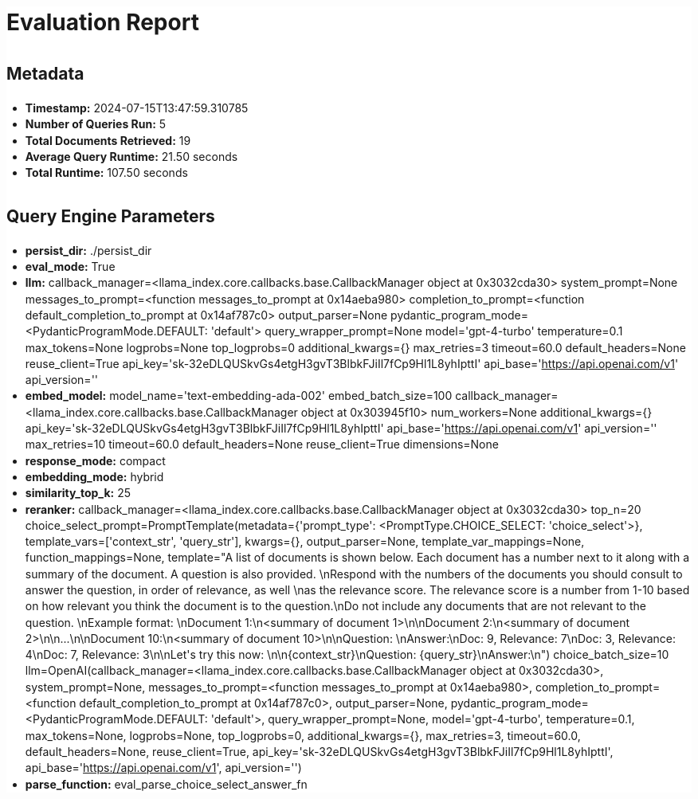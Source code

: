 # Evaluation Report

## Metadata

- **Timestamp:** 2024-07-15T13:47:59.310785
- **Number of Queries Run:** 5
- **Total Documents Retrieved:** 19
- **Average Query Runtime:** 21.50 seconds
- **Total Runtime:** 107.50 seconds

## Query Engine Parameters

- **persist_dir:** ./persist_dir
- **eval_mode:** True
- **llm:** callback_manager=<llama_index.core.callbacks.base.CallbackManager object at 0x3032cda30> system_prompt=None messages_to_prompt=<function messages_to_prompt at 0x14aeba980> completion_to_prompt=<function default_completion_to_prompt at 0x14af787c0> output_parser=None pydantic_program_mode=<PydanticProgramMode.DEFAULT: 'default'> query_wrapper_prompt=None model='gpt-4-turbo' temperature=0.1 max_tokens=None logprobs=None top_logprobs=0 additional_kwargs={} max_retries=3 timeout=60.0 default_headers=None reuse_client=True api_key='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' api_base='https://api.openai.com/v1' api_version=''
- **embed_model:** model_name='text-embedding-ada-002' embed_batch_size=100 callback_manager=<llama_index.core.callbacks.base.CallbackManager object at 0x303945f10> num_workers=None additional_kwargs={} api_key='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' api_base='https://api.openai.com/v1' api_version='' max_retries=10 timeout=60.0 default_headers=None reuse_client=True dimensions=None
- **response_mode:** compact
- **embedding_mode:** hybrid
- **similarity_top_k:** 25
- **reranker:** callback_manager=<llama_index.core.callbacks.base.CallbackManager object at 0x3032cda30> top_n=20 choice_select_prompt=PromptTemplate(metadata={'prompt_type': <PromptType.CHOICE_SELECT: 'choice_select'>}, template_vars=['context_str', 'query_str'], kwargs={}, output_parser=None, template_var_mappings=None, function_mappings=None, template="A list of documents is shown below. Each document has a number next to it along with a summary of the document. A question is also provided. \nRespond with the numbers of the documents you should consult to answer the question, in order of relevance, as well \nas the relevance score. The relevance score is a number from 1-10 based on how relevant you think the document is to the question.\nDo not include any documents that are not relevant to the question. \nExample format: \nDocument 1:\n<summary of document 1>\n\nDocument 2:\n<summary of document 2>\n\n...\n\nDocument 10:\n<summary of document 10>\n\nQuestion: <question>\nAnswer:\nDoc: 9, Relevance: 7\nDoc: 3, Relevance: 4\nDoc: 7, Relevance: 3\n\nLet's try this now: \n\n{context_str}\nQuestion: {query_str}\nAnswer:\n") choice_batch_size=10 llm=OpenAI(callback_manager=<llama_index.core.callbacks.base.CallbackManager object at 0x3032cda30>, system_prompt=None, messages_to_prompt=<function messages_to_prompt at 0x14aeba980>, completion_to_prompt=<function default_completion_to_prompt at 0x14af787c0>, output_parser=None, pydantic_program_mode=<PydanticProgramMode.DEFAULT: 'default'>, query_wrapper_prompt=None, model='gpt-4-turbo', temperature=0.1, max_tokens=None, logprobs=None, top_logprobs=0, additional_kwargs={}, max_retries=3, timeout=60.0, default_headers=None, reuse_client=True, api_key='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', api_base='https://api.openai.com/v1', api_version='')
- **parse_function:** eval_parse_choice_select_answer_fn
